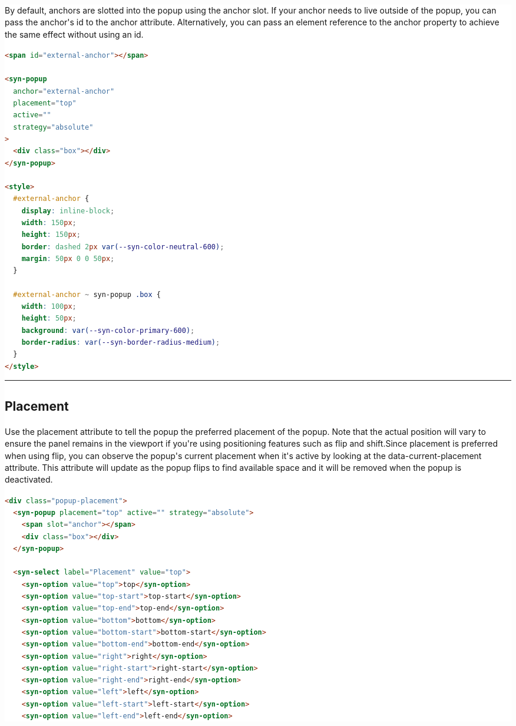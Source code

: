 By default, anchors are slotted into the popup using the anchor slot. If your anchor needs to live outside of the popup, you can pass the anchor's id to the anchor attribute. Alternatively, you can pass an element reference to the anchor property to achieve the same effect without using an id.

```html
<span id="external-anchor"></span>

<syn-popup
  anchor="external-anchor"
  placement="top"
  active=""
  strategy="absolute"
>
  <div class="box"></div>
</syn-popup>

<style>
  #external-anchor {
    display: inline-block;
    width: 150px;
    height: 150px;
    border: dashed 2px var(--syn-color-neutral-600);
    margin: 50px 0 0 50px;
  }

  #external-anchor ~ syn-popup .box {
    width: 100px;
    height: 50px;
    background: var(--syn-color-primary-600);
    border-radius: var(--syn-border-radius-medium);
  }
</style>
```

---

## Placement

Use the placement attribute to tell the popup the preferred placement of the popup. Note that the actual position will vary to ensure the panel remains in the viewport if you're using positioning features such as flip and shift.Since placement is preferred when using flip, you can observe the popup's current placement when it's active by looking at the data-current-placement attribute. This attribute will update as the popup flips to find available space and it will be removed when the popup is deactivated.

```html
<div class="popup-placement">
  <syn-popup placement="top" active="" strategy="absolute">
    <span slot="anchor"></span>
    <div class="box"></div>
  </syn-popup>

  <syn-select label="Placement" value="top">
    <syn-option value="top">top</syn-option>
    <syn-option value="top-start">top-start</syn-option>
    <syn-option value="top-end">top-end</syn-option>
    <syn-option value="bottom">bottom</syn-option>
    <syn-option value="bottom-start">bottom-start</syn-option>
    <syn-option value="bottom-end">bottom-end</syn-option>
    <syn-option value="right">right</syn-option>
    <syn-option value="right-start">right-start</syn-option>
    <syn-option value="right-end">right-end</syn-option>
    <syn-option value="left">left</syn-option>
    <syn-option value="left-start">left-start</syn-option>
    <syn-option value="left-end">left-end</syn-option>
```